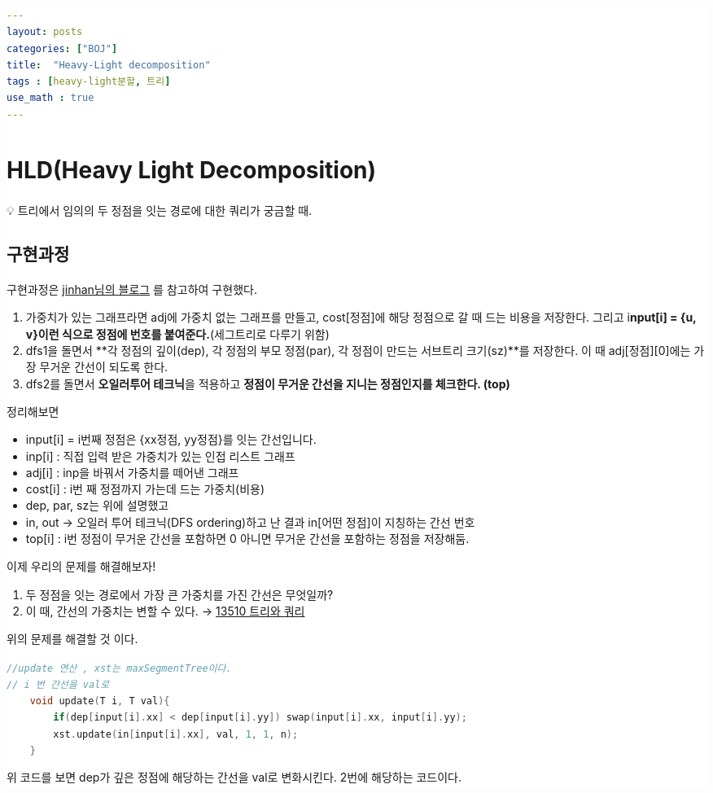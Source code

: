 ```yaml
---
layout: posts
categories: ["BOJ"]
title:  "Heavy-Light decomposition"
tags : [heavy-light분할, 트리]
use_math : true
---
```


# HLD(Heavy Light Decomposition)

<aside>
💡 트리에서 임의의 두 정점을 잇는 경로에 대한 쿼리가 궁금할 때.

</aside>

## 구현과정

구현과정은 [jinhan님의 블로그](https://blog.naver.com/jinhan814/222144994173) 를 참고하여 구현했다. 

1. 가중치가 있는 그래프라면 adj에 가중치 없는 그래프를 만들고, cost[정점]에 해당 정점으로 갈 때 드는 비용을 저장한다. 그리고 i**nput[i] = {u, v}이런 식으로 정점에 번호를 붙여준다.**(세그트리로 다루기 위함) 
2. dfs1을 돌면서 **각 정점의 깊이(dep), 각 정점의 부모 정점(par), 각 정점이 만드는 서브트리 크기(sz)**를 저장한다. 이 때 adj[정점][0]에는 가장 무거운 간선이 되도록 한다. 
3. dfs2를 돌면서 **오일러투어 테크닉**을 적용하고 **정점이 무거운 간선을 지니는 정점인지를 체크한다. (top)**

정리해보면 

- input[i] = i번째 정점은 {xx정점, yy정점}를 잇는 간선입니다.
- inp[i] : 직접 입력 받은 가중치가 있는 인접 리스트 그래프
- adj[i] : inp을 바꿔서 가중치를 떼어낸 그래프
- cost[i] : i번 째 정점까지 가는데 드는 가중치(비용)
- dep, par, sz는 위에 설명했고
- in, out → 오일러 투어 테크닉(DFS ordering)하고 난 결과 in[어떤 정점]이  지칭하는 간선 번호
- top[i] : i번 정점이 무거운 간선을 포함하면 0 아니면 무거운 간선을 포함하는 정점을 저장해둠.

이제 우리의 문제를 해결해보자!

1. 두 정점을 잇는 경로에서 가장 큰 가중치를 가진 간선은 무엇일까?
2. 이 때, 간선의 가중치는 변할 수 있다.  → [13510 트리와 쿼리](https://www.acmicpc.net/problem/13510) 

위의 문제를 해결할 것 이다. 

```cpp
//update 연산 , xst는 maxSegmentTree이다.
// i 번 간선을 val로
    void update(T i, T val){
        if(dep[input[i].xx] < dep[input[i].yy]) swap(input[i].xx, input[i].yy);
        xst.update(in[input[i].xx], val, 1, 1, n);
    }
```

위 코드를 보면 dep가 깊은 정점에 해당하는 간선을 val로 변화시킨다.  2번에 해당하는 코드이다. 
